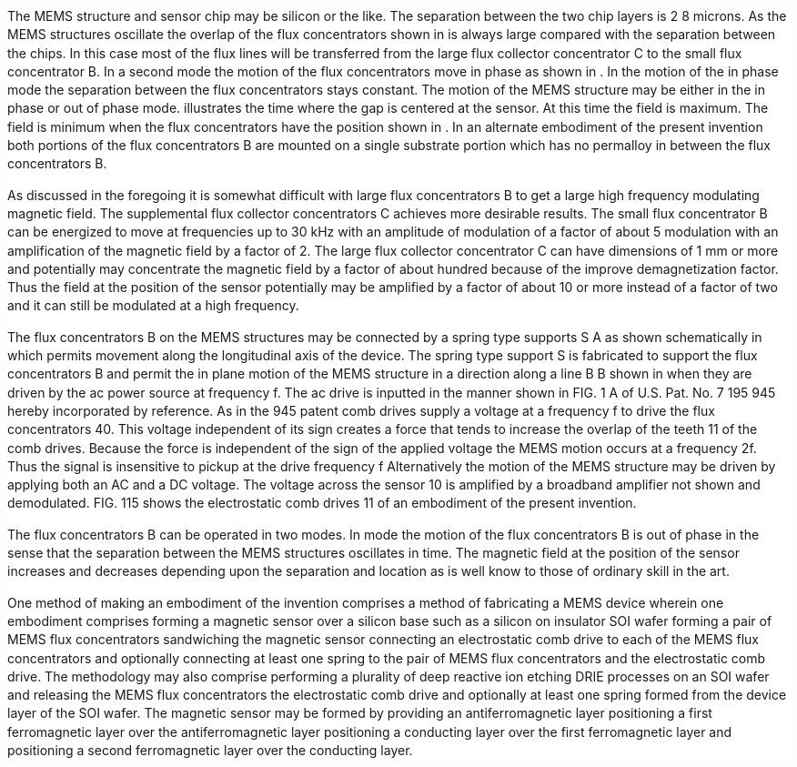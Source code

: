 The MEMS structure and sensor chip may be silicon or the like. The separation between the two chip layers is 2 8 microns. As the MEMS structures oscillate the overlap of the flux concentrators shown in is always large compared with the separation between the chips. In this case most of the flux lines will be transferred from the large flux collector concentrator C to the small flux concentrator B. In a second mode the motion of the flux concentrators move in phase as shown in . In the motion of the in phase mode the separation between the flux concentrators stays constant. The motion of the MEMS structure may be either in the in phase or out of phase mode. illustrates the time where the gap is centered at the sensor. At this time the field is maximum. The field is minimum when the flux concentrators have the position shown in . In an alternate embodiment of the present invention both portions of the flux concentrators B are mounted on a single substrate portion which has no permalloy in between the flux concentrators B.

As discussed in the foregoing it is somewhat difficult with large flux concentrators B to get a large high frequency modulating magnetic field. The supplemental flux collector concentrators C achieves more desirable results. The small flux concentrator B can be energized to move at frequencies up to 30 kHz with an amplitude of modulation of a factor of about 5 modulation with an amplification of the magnetic field by a factor of 2. The large flux collector concentrator C can have dimensions of 1 mm or more and potentially may concentrate the magnetic field by a factor of about hundred because of the improve demagnetization factor. Thus the field at the position of the sensor potentially may be amplified by a factor of about 10 or more instead of a factor of two and it can still be modulated at a high frequency.

The flux concentrators B on the MEMS structures may be connected by a spring type supports S A as shown schematically in which permits movement along the longitudinal axis of the device. The spring type support S is fabricated to support the flux concentrators B and permit the in plane motion of the MEMS structure in a direction along a line B B shown in when they are driven by the ac power source at frequency f. The ac drive is inputted in the manner shown in FIG. 1 A of U.S. Pat. No. 7 195 945 hereby incorporated by reference. As in the 945 patent comb drives supply a voltage at a frequency f to drive the flux concentrators 40. This voltage independent of its sign creates a force that tends to increase the overlap of the teeth 11 of the comb drives. Because the force is independent of the sign of the applied voltage the MEMS motion occurs at a frequency 2f. Thus the signal is insensitive to pickup at the drive frequency f Alternatively the motion of the MEMS structure may be driven by applying both an AC and a DC voltage. The voltage across the sensor 10 is amplified by a broadband amplifier not shown and demodulated. FIG. 115 shows the electrostatic comb drives 11 of an embodiment of the present invention.

The flux concentrators B can be operated in two modes. In mode the motion of the flux concentrators B is out of phase in the sense that the separation between the MEMS structures oscillates in time. The magnetic field at the position of the sensor increases and decreases depending upon the separation and location as is well know to those of ordinary skill in the art.

One method of making an embodiment of the invention comprises a method of fabricating a MEMS device wherein one embodiment comprises forming a magnetic sensor over a silicon base such as a silicon on insulator SOI wafer forming a pair of MEMS flux concentrators sandwiching the magnetic sensor connecting an electrostatic comb drive to each of the MEMS flux concentrators and optionally connecting at least one spring to the pair of MEMS flux concentrators and the electrostatic comb drive. The methodology may also comprise performing a plurality of deep reactive ion etching DRIE processes on an SOI wafer and releasing the MEMS flux concentrators the electrostatic comb drive and optionally at least one spring formed from the device layer of the SOI wafer. The magnetic sensor may be formed by providing an antiferromagnetic layer positioning a first ferromagnetic layer over the antiferromagnetic layer positioning a conducting layer over the first ferromagnetic layer and positioning a second ferromagnetic layer over the conducting layer. 

